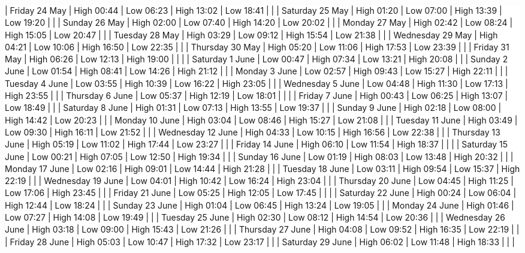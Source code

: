 | Friday 24 May | High 00:44 | Low 06:23 | High 13:02 | Low 18:41 |  |
| Saturday 25 May | High 01:20 | Low 07:00 | High 13:39 | Low 19:20 |  |
| Sunday 26 May | High 02:00 | Low 07:40 | High 14:20 | Low 20:02 |  |
| Monday 27 May | High 02:42 | Low 08:24 | High 15:05 | Low 20:47 |  |
| Tuesday 28 May | High 03:29 | Low 09:12 | High 15:54 | Low 21:38 |  |
| Wednesday 29 May | High 04:21 | Low 10:06 | High 16:50 | Low 22:35 |  |
| Thursday 30 May | High 05:20 | Low 11:06 | High 17:53 | Low 23:39 |  |
| Friday 31 May | High 06:26 | Low 12:13 | High 19:00 |  |  |
| Saturday 1 June | Low 00:47 | High 07:34 | Low 13:21 | High 20:08 |  |
| Sunday 2 June | Low 01:54 | High 08:41 | Low 14:26 | High 21:12 |  |
| Monday 3 June | Low 02:57 | High 09:43 | Low 15:27 | High 22:11 |  |
| Tuesday 4 June | Low 03:55 | High 10:39 | Low 16:22 | High 23:05 |  |
| Wednesday 5 June | Low 04:48 | High 11:30 | Low 17:13 | High 23:55 |  |
| Thursday 6 June | Low 05:37 | High 12:19 | Low 18:01 |  |  |
| Friday 7 June | High 00:43 | Low 06:25 | High 13:07 | Low 18:49 |  |
| Saturday 8 June | High 01:31 | Low 07:13 | High 13:55 | Low 19:37 |  |
| Sunday 9 June | High 02:18 | Low 08:00 | High 14:42 | Low 20:23 |  |
| Monday 10 June | High 03:04 | Low 08:46 | High 15:27 | Low 21:08 |  |
| Tuesday 11 June | High 03:49 | Low 09:30 | High 16:11 | Low 21:52 |  |
| Wednesday 12 June | High 04:33 | Low 10:15 | High 16:56 | Low 22:38 |  |
| Thursday 13 June | High 05:19 | Low 11:02 | High 17:44 | Low 23:27 |  |
| Friday 14 June | High 06:10 | Low 11:54 | High 18:37 |  |  |
| Saturday 15 June | Low 00:21 | High 07:05 | Low 12:50 | High 19:34 |  |
| Sunday 16 June | Low 01:19 | High 08:03 | Low 13:48 | High 20:32 |  |
| Monday 17 June | Low 02:16 | High 09:01 | Low 14:44 | High 21:28 |  |
| Tuesday 18 June | Low 03:11 | High 09:54 | Low 15:37 | High 22:19 |  |
| Wednesday 19 June | Low 04:01 | High 10:42 | Low 16:24 | High 23:04 |  |
| Thursday 20 June | Low 04:45 | High 11:25 | Low 17:06 | High 23:45 |  |
| Friday 21 June | Low 05:25 | High 12:05 | Low 17:45 |  |  |
| Saturday 22 June | High 00:24 | Low 06:04 | High 12:44 | Low 18:24 |  |
| Sunday 23 June | High 01:04 | Low 06:45 | High 13:24 | Low 19:05 |  |
| Monday 24 June | High 01:46 | Low 07:27 | High 14:08 | Low 19:49 |  |
| Tuesday 25 June | High 02:30 | Low 08:12 | High 14:54 | Low 20:36 |  |
| Wednesday 26 June | High 03:18 | Low 09:00 | High 15:43 | Low 21:26 |  |
| Thursday 27 June | High 04:08 | Low 09:52 | High 16:35 | Low 22:19 |  |
| Friday 28 June | High 05:03 | Low 10:47 | High 17:32 | Low 23:17 |  |
| Saturday 29 June | High 06:02 | Low 11:48 | High 18:33 |  |  |